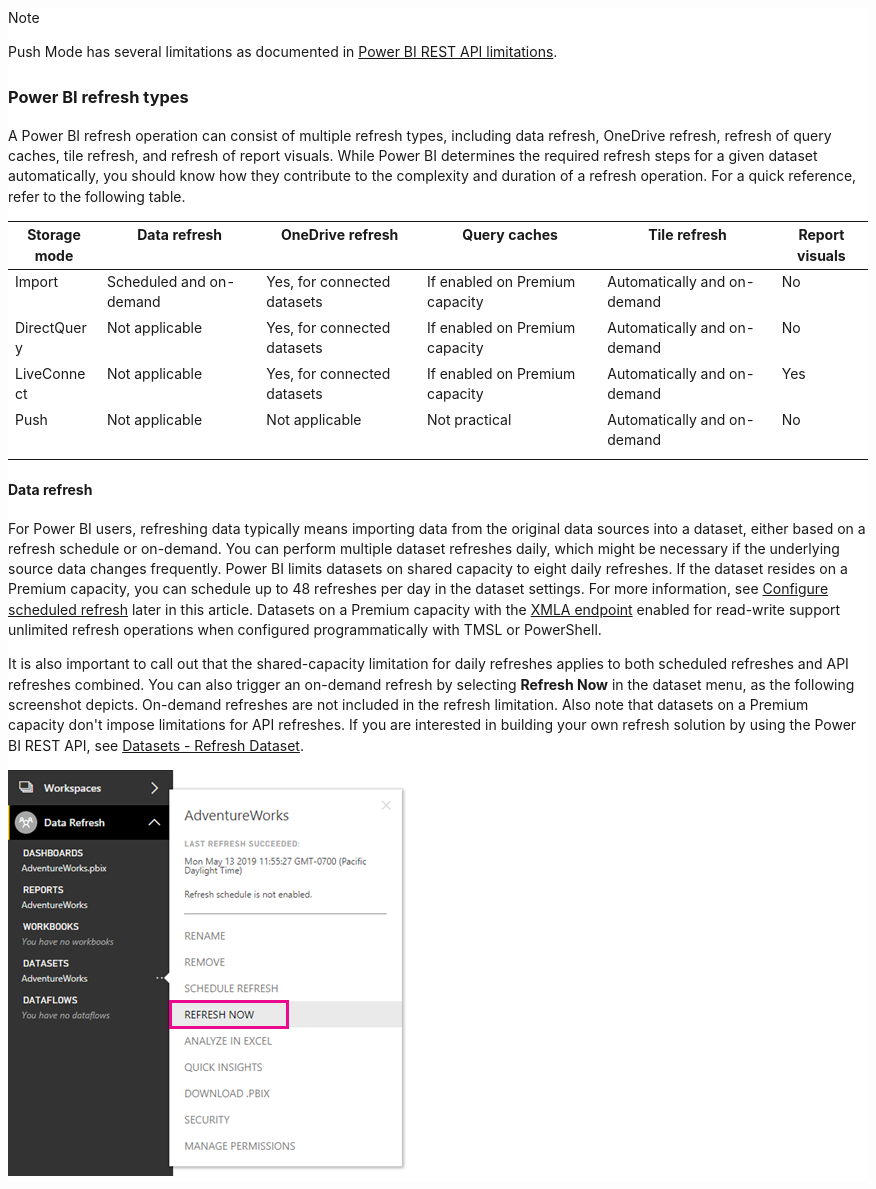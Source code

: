 > [!NOTE]
> Push Mode has several limitations as documented in [Power BI REST API limitations](../developer/automation/api-rest-api-limitations.md).

### Power BI refresh types

A Power BI refresh operation can consist of multiple refresh types, including data refresh, OneDrive refresh, refresh of query caches, tile refresh, and refresh of report visuals. While Power BI determines the required refresh steps for a given dataset automatically, you should know how they contribute to the complexity and duration of a refresh operation. For a quick reference, refer to the following table.

| Storage mode | Data refresh | OneDrive refresh | Query caches | Tile refresh | Report visuals |
| --- | --- | --- | --- | --- | --- |
| Import | Scheduled and on-demand | Yes, for connected datasets | If enabled on Premium capacity | Automatically and on-demand | No |
| DirectQuery | Not applicable | Yes, for connected datasets | If enabled on Premium capacity | Automatically and on-demand | No |
| LiveConnect | Not applicable | Yes, for connected datasets | If enabled on Premium capacity | Automatically and on-demand | Yes |
| Push | Not applicable | Not applicable | Not practical | Automatically and on-demand | No |
| | | | | | |

#### Data refresh

For Power BI users, refreshing data typically means importing data from the original data sources into a dataset, either based on a refresh schedule or on-demand. You can perform multiple dataset refreshes daily, which might be necessary if the underlying source data changes frequently. Power BI limits datasets on shared capacity to eight daily refreshes. If the dataset resides on a Premium capacity, you can schedule up to 48 refreshes per day in the dataset settings. For more information, see [Configure scheduled refresh](#configure-scheduled-refresh) later in this article. Datasets on a Premium capacity with the [XMLA endpoint](../admin/service-premium-connect-tools.md) enabled for read-write support unlimited refresh operations when configured programmatically with TMSL or PowerShell.

It is also important to call out that the shared-capacity limitation for daily refreshes applies to both scheduled refreshes and API refreshes combined. You can also trigger an on-demand refresh by selecting **Refresh Now** in the dataset menu, as the following screenshot depicts. On-demand refreshes are not included in the refresh limitation. Also note that datasets on a Premium capacity don't impose limitations for API refreshes. If you are interested in building your own refresh solution by using the Power BI REST API, see [Datasets - Refresh Dataset](/rest/api/power-bi/datasets/refreshdataset).

![Refresh now](media/refresh-data/refresh-now.png)
